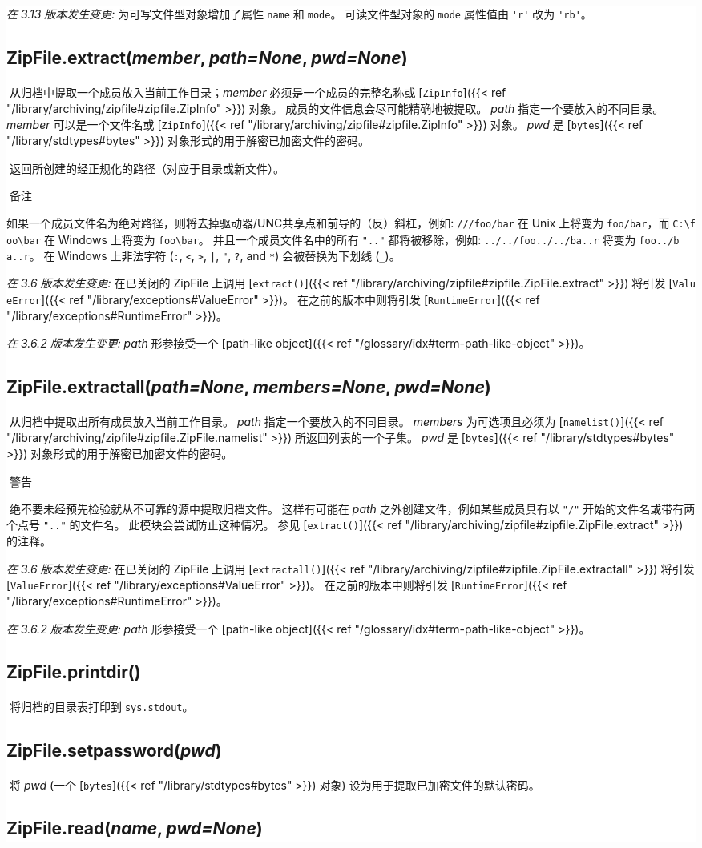 *在 3.13 版本发生变更:* 为可写文件型对象增加了属性 `name` 和 `mode`。 可读文件型对象的 `mode` 属性值由 `'r'` 改为 `'rb'`。

## ZipFile.**extract**(*member*, *path=None*, *pwd=None*)

​	从归档中提取一个成员放入当前工作目录；*member* 必须是一个成员的完整名称或 [`ZipInfo`]({{< ref "/library/archiving/zipfile#zipfile.ZipInfo" >}}) 对象。 成员的文件信息会尽可能精确地被提取。 *path* 指定一个要放入的不同目录。 *member* 可以是一个文件名或 [`ZipInfo`]({{< ref "/library/archiving/zipfile#zipfile.ZipInfo" >}}) 对象。 *pwd* 是 [`bytes`]({{< ref "/library/stdtypes#bytes" >}}) 对象形式的用于解密已加密文件的密码。

​	返回所创建的经正规化的路径（对应于目录或新文件）。

​	备注

 

​	如果一个成员文件名为绝对路径，则将去掉驱动器/UNC共享点和前导的（反）斜杠，例如: `///foo/bar` 在 Unix 上将变为 `foo/bar`，而 `C:\foo\bar` 在 Windows 上将变为 `foo\bar`。 并且一个成员文件名中的所有 `".."` 都将被移除，例如: `../../foo../../ba..r` 将变为 `foo../ba..r`。 在 Windows 上非法字符 (`:`, `<`, `>`, `|`, `"`, `?`, and `*`) 会被替换为下划线 (`_`)。

*在 3.6 版本发生变更:* 在已关闭的 ZipFile 上调用 [`extract()`]({{< ref "/library/archiving/zipfile#zipfile.ZipFile.extract" >}}) 将引发 [`ValueError`]({{< ref "/library/exceptions#ValueError" >}})。 在之前的版本中则将引发 [`RuntimeError`]({{< ref "/library/exceptions#RuntimeError" >}})。

*在 3.6.2 版本发生变更:* *path* 形参接受一个 [path-like object]({{< ref "/glossary/idx#term-path-like-object" >}})。

## ZipFile.**extractall**(*path=None*, *members=None*, *pwd=None*)

​	从归档中提取出所有成员放入当前工作目录。 *path* 指定一个要放入的不同目录。 *members* 为可选项且必须为 [`namelist()`]({{< ref "/library/archiving/zipfile#zipfile.ZipFile.namelist" >}}) 所返回列表的一个子集。 *pwd* 是 [`bytes`]({{< ref "/library/stdtypes#bytes" >}}) 对象形式的用于解密已加密文件的密码。

​	警告

 

​	绝不要未经预先检验就从不可靠的源中提取归档文件。 这样有可能在 *path* 之外创建文件，例如某些成员具有以 `"/"` 开始的文件名或带有两个点号 `".."` 的文件名。 此模块会尝试防止这种情况。 参见 [`extract()`]({{< ref "/library/archiving/zipfile#zipfile.ZipFile.extract" >}}) 的注释。

*在 3.6 版本发生变更:* 在已关闭的 ZipFile 上调用 [`extractall()`]({{< ref "/library/archiving/zipfile#zipfile.ZipFile.extractall" >}}) 将引发 [`ValueError`]({{< ref "/library/exceptions#ValueError" >}})。 在之前的版本中则将引发 [`RuntimeError`]({{< ref "/library/exceptions#RuntimeError" >}})。

*在 3.6.2 版本发生变更:* *path* 形参接受一个 [path-like object]({{< ref "/glossary/idx#term-path-like-object" >}})。

## ZipFile.**printdir**()

​	将归档的目录表打印到 `sys.stdout`。

## ZipFile.**setpassword**(*pwd*)

​	将 *pwd* (一个 [`bytes`]({{< ref "/library/stdtypes#bytes" >}}) 对象) 设为用于提取已加密文件的默认密码。

## ZipFile.**read**(*name*, *pwd=None*)
